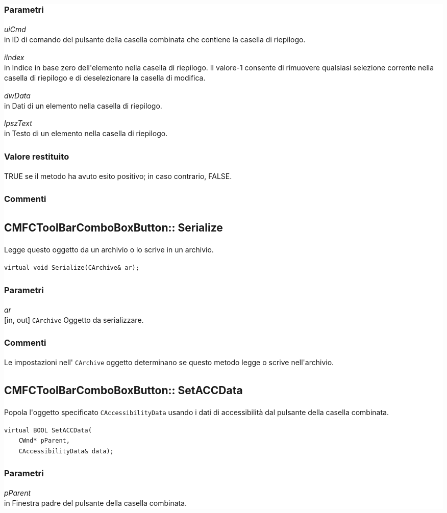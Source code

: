 ### <a name="parameters"></a>Parametri

*uiCmd*<br/>
in ID di comando del pulsante della casella combinata che contiene la casella di riepilogo.

*iIndex*<br/>
in Indice in base zero dell'elemento nella casella di riepilogo. Il valore-1 consente di rimuovere qualsiasi selezione corrente nella casella di riepilogo e di deselezionare la casella di modifica.

*dwData*<br/>
in Dati di un elemento nella casella di riepilogo.

*lpszText*<br/>
in Testo di un elemento nella casella di riepilogo.

### <a name="return-value"></a>Valore restituito

TRUE se il metodo ha avuto esito positivo; in caso contrario, FALSE.

### <a name="remarks"></a>Commenti

## <a name="cmfctoolbarcomboboxbuttonserialize"></a><a name="serialize"></a> CMFCToolBarComboBoxButton:: Serialize

Legge questo oggetto da un archivio o lo scrive in un archivio.

```
virtual void Serialize(CArchive& ar);
```

### <a name="parameters"></a>Parametri

*ar*<br/>
[in, out] `CArchive` Oggetto da serializzare.

### <a name="remarks"></a>Commenti

Le impostazioni nell' `CArchive` oggetto determinano se questo metodo legge o scrive nell'archivio.

## <a name="cmfctoolbarcomboboxbuttonsetaccdata"></a><a name="setaccdata"></a> CMFCToolBarComboBoxButton:: SetACCData

Popola l'oggetto specificato `CAccessibilityData` usando i dati di accessibilità dal pulsante della casella combinata.

```
virtual BOOL SetACCData(
    CWnd* pParent,
    CAccessibilityData& data);
```

### <a name="parameters"></a>Parametri

*pParent*<br/>
in Finestra padre del pulsante della casella combinata.
